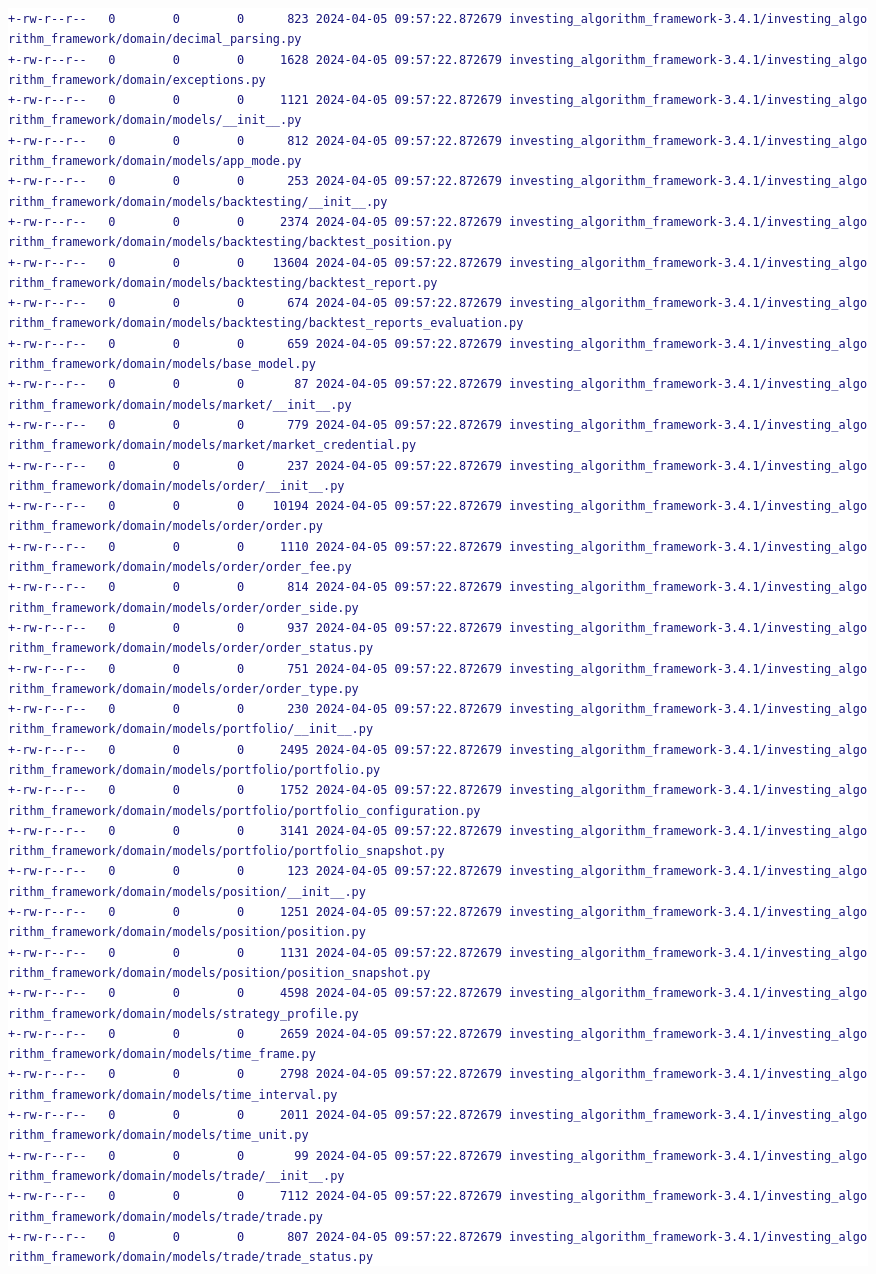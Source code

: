 ```diff
+-rw-r--r--   0        0        0      823 2024-04-05 09:57:22.872679 investing_algorithm_framework-3.4.1/investing_algorithm_framework/domain/decimal_parsing.py
+-rw-r--r--   0        0        0     1628 2024-04-05 09:57:22.872679 investing_algorithm_framework-3.4.1/investing_algorithm_framework/domain/exceptions.py
+-rw-r--r--   0        0        0     1121 2024-04-05 09:57:22.872679 investing_algorithm_framework-3.4.1/investing_algorithm_framework/domain/models/__init__.py
+-rw-r--r--   0        0        0      812 2024-04-05 09:57:22.872679 investing_algorithm_framework-3.4.1/investing_algorithm_framework/domain/models/app_mode.py
+-rw-r--r--   0        0        0      253 2024-04-05 09:57:22.872679 investing_algorithm_framework-3.4.1/investing_algorithm_framework/domain/models/backtesting/__init__.py
+-rw-r--r--   0        0        0     2374 2024-04-05 09:57:22.872679 investing_algorithm_framework-3.4.1/investing_algorithm_framework/domain/models/backtesting/backtest_position.py
+-rw-r--r--   0        0        0    13604 2024-04-05 09:57:22.872679 investing_algorithm_framework-3.4.1/investing_algorithm_framework/domain/models/backtesting/backtest_report.py
+-rw-r--r--   0        0        0      674 2024-04-05 09:57:22.872679 investing_algorithm_framework-3.4.1/investing_algorithm_framework/domain/models/backtesting/backtest_reports_evaluation.py
+-rw-r--r--   0        0        0      659 2024-04-05 09:57:22.872679 investing_algorithm_framework-3.4.1/investing_algorithm_framework/domain/models/base_model.py
+-rw-r--r--   0        0        0       87 2024-04-05 09:57:22.872679 investing_algorithm_framework-3.4.1/investing_algorithm_framework/domain/models/market/__init__.py
+-rw-r--r--   0        0        0      779 2024-04-05 09:57:22.872679 investing_algorithm_framework-3.4.1/investing_algorithm_framework/domain/models/market/market_credential.py
+-rw-r--r--   0        0        0      237 2024-04-05 09:57:22.872679 investing_algorithm_framework-3.4.1/investing_algorithm_framework/domain/models/order/__init__.py
+-rw-r--r--   0        0        0    10194 2024-04-05 09:57:22.872679 investing_algorithm_framework-3.4.1/investing_algorithm_framework/domain/models/order/order.py
+-rw-r--r--   0        0        0     1110 2024-04-05 09:57:22.872679 investing_algorithm_framework-3.4.1/investing_algorithm_framework/domain/models/order/order_fee.py
+-rw-r--r--   0        0        0      814 2024-04-05 09:57:22.872679 investing_algorithm_framework-3.4.1/investing_algorithm_framework/domain/models/order/order_side.py
+-rw-r--r--   0        0        0      937 2024-04-05 09:57:22.872679 investing_algorithm_framework-3.4.1/investing_algorithm_framework/domain/models/order/order_status.py
+-rw-r--r--   0        0        0      751 2024-04-05 09:57:22.872679 investing_algorithm_framework-3.4.1/investing_algorithm_framework/domain/models/order/order_type.py
+-rw-r--r--   0        0        0      230 2024-04-05 09:57:22.872679 investing_algorithm_framework-3.4.1/investing_algorithm_framework/domain/models/portfolio/__init__.py
+-rw-r--r--   0        0        0     2495 2024-04-05 09:57:22.872679 investing_algorithm_framework-3.4.1/investing_algorithm_framework/domain/models/portfolio/portfolio.py
+-rw-r--r--   0        0        0     1752 2024-04-05 09:57:22.872679 investing_algorithm_framework-3.4.1/investing_algorithm_framework/domain/models/portfolio/portfolio_configuration.py
+-rw-r--r--   0        0        0     3141 2024-04-05 09:57:22.872679 investing_algorithm_framework-3.4.1/investing_algorithm_framework/domain/models/portfolio/portfolio_snapshot.py
+-rw-r--r--   0        0        0      123 2024-04-05 09:57:22.872679 investing_algorithm_framework-3.4.1/investing_algorithm_framework/domain/models/position/__init__.py
+-rw-r--r--   0        0        0     1251 2024-04-05 09:57:22.872679 investing_algorithm_framework-3.4.1/investing_algorithm_framework/domain/models/position/position.py
+-rw-r--r--   0        0        0     1131 2024-04-05 09:57:22.872679 investing_algorithm_framework-3.4.1/investing_algorithm_framework/domain/models/position/position_snapshot.py
+-rw-r--r--   0        0        0     4598 2024-04-05 09:57:22.872679 investing_algorithm_framework-3.4.1/investing_algorithm_framework/domain/models/strategy_profile.py
+-rw-r--r--   0        0        0     2659 2024-04-05 09:57:22.872679 investing_algorithm_framework-3.4.1/investing_algorithm_framework/domain/models/time_frame.py
+-rw-r--r--   0        0        0     2798 2024-04-05 09:57:22.872679 investing_algorithm_framework-3.4.1/investing_algorithm_framework/domain/models/time_interval.py
+-rw-r--r--   0        0        0     2011 2024-04-05 09:57:22.872679 investing_algorithm_framework-3.4.1/investing_algorithm_framework/domain/models/time_unit.py
+-rw-r--r--   0        0        0       99 2024-04-05 09:57:22.872679 investing_algorithm_framework-3.4.1/investing_algorithm_framework/domain/models/trade/__init__.py
+-rw-r--r--   0        0        0     7112 2024-04-05 09:57:22.872679 investing_algorithm_framework-3.4.1/investing_algorithm_framework/domain/models/trade/trade.py
+-rw-r--r--   0        0        0      807 2024-04-05 09:57:22.872679 investing_algorithm_framework-3.4.1/investing_algorithm_framework/domain/models/trade/trade_status.py
```